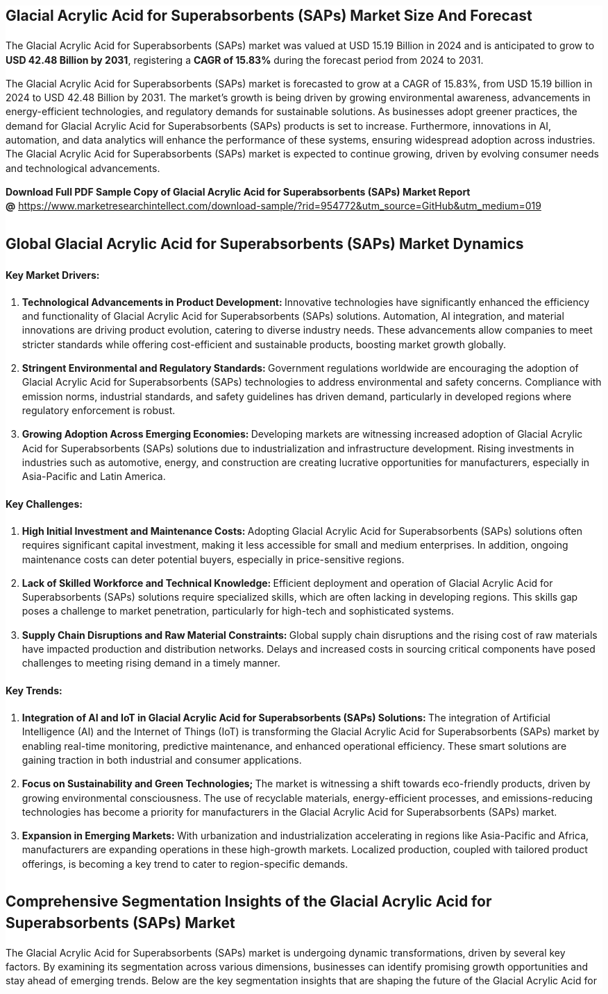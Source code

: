 <h2>Glacial Acrylic Acid for Superabsorbents (SAPs) Market Size And Forecast</h2><p>The Glacial Acrylic Acid for Superabsorbents (SAPs) market was valued at USD 15.19 Billion in 2024 and is anticipated to grow to <strong>USD 42.48 Billion by 2031</strong>, registering a <strong>CAGR of 15.83%</strong> during the forecast period from 2024 to 2031.</p><p>The Glacial Acrylic Acid for Superabsorbents (SAPs) market is forecasted to grow at a CAGR of 15.83%, from USD 15.19 billion in 2024 to USD 42.48 Billion by 2031. The market’s growth is being driven by growing environmental awareness, advancements in energy-efficient technologies, and regulatory demands for sustainable solutions. As businesses adopt greener practices, the demand for Glacial Acrylic Acid for Superabsorbents (SAPs) products is set to increase. Furthermore, innovations in AI, automation, and data analytics will enhance the performance of these systems, ensuring widespread adoption across industries. The Glacial Acrylic Acid for Superabsorbents (SAPs) market is expected to continue growing, driven by evolving consumer needs and technological advancements.</p><p><strong>Download Full PDF Sample Copy of Glacial Acrylic Acid for Superabsorbents (SAPs) Market Report @</strong>&nbsp;<a href="https://www.marketresearchintellect.com/download-sample/?rid=954772&amp;utm_source=GitHub&amp;utm_medium=019">https://www.marketresearchintellect.com/download-sample/?rid=954772&amp;utm_source=GitHub&amp;utm_medium=019</a></p><h2>Global Glacial Acrylic Acid for Superabsorbents (SAPs) Market Dynamics</h2><h4><strong>Key Market Drivers:</strong></h4><ol><li><p><strong>Technological Advancements in Product Development:&nbsp;</strong>Innovative technologies have significantly enhanced the efficiency and functionality of Glacial Acrylic Acid for Superabsorbents (SAPs) solutions. Automation, AI integration, and material innovations are driving product evolution, catering to diverse industry needs. These advancements allow companies to meet stricter standards while offering cost-efficient and sustainable products, boosting market growth globally.</p></li><li><p><strong>Stringent Environmental and Regulatory Standards:&nbsp;</strong>Government regulations worldwide are encouraging the adoption of Glacial Acrylic Acid for Superabsorbents (SAPs) technologies to address environmental and safety concerns. Compliance with emission norms, industrial standards, and safety guidelines has driven demand, particularly in developed regions where regulatory enforcement is robust.</p></li><li><p><strong>Growing Adoption Across Emerging Economies:&nbsp;</strong>Developing markets are witnessing increased adoption of Glacial Acrylic Acid for Superabsorbents (SAPs) solutions due to industrialization and infrastructure development. Rising investments in industries such as automotive, energy, and construction are creating lucrative opportunities for manufacturers, especially in Asia-Pacific and Latin America.</p></li></ol><h4><strong>Key Challenges:</strong></h4><ol><li><p><strong>High Initial Investment and Maintenance Costs:&nbsp;</strong>Adopting Glacial Acrylic Acid for Superabsorbents (SAPs) solutions often requires significant capital investment, making it less accessible for small and medium enterprises. In addition, ongoing maintenance costs can deter potential buyers, especially in price-sensitive regions.</p></li><li><p><strong>Lack of Skilled Workforce and Technical Knowledge:&nbsp;</strong>Efficient deployment and operation of Glacial Acrylic Acid for Superabsorbents (SAPs) solutions require specialized skills, which are often lacking in developing regions. This skills gap poses a challenge to market penetration, particularly for high-tech and sophisticated systems.</p></li><li><p><strong>Supply Chain Disruptions and Raw Material Constraints:&nbsp;</strong>Global supply chain disruptions and the rising cost of raw materials have impacted production and distribution networks. Delays and increased costs in sourcing critical components have posed challenges to meeting rising demand in a timely manner.</p></li></ol><h4><strong>Key Trends:</strong></h4><ol><li><p><strong>Integration of AI and IoT in Glacial Acrylic Acid for Superabsorbents (SAPs) Solutions:&nbsp;</strong>The integration of Artificial Intelligence (AI) and the Internet of Things (IoT) is transforming the Glacial Acrylic Acid for Superabsorbents (SAPs) market by enabling real-time monitoring, predictive maintenance, and enhanced operational efficiency. These smart solutions are gaining traction in both industrial and consumer applications.</p></li><li><p><strong>Focus on Sustainability and Green Technologies;&nbsp;</strong>The market is witnessing a shift towards eco-friendly products, driven by growing environmental consciousness. The use of recyclable materials, energy-efficient processes, and emissions-reducing technologies has become a priority for manufacturers in the Glacial Acrylic Acid for Superabsorbents (SAPs) market.</p></li><li><p><strong>Expansion in Emerging Markets:&nbsp;</strong>With urbanization and industrialization accelerating in regions like Asia-Pacific and Africa, manufacturers are expanding operations in these high-growth markets. Localized production, coupled with tailored product offerings, is becoming a key trend to cater to region-specific demands.</p></li></ol><div class="article-main__content" data-test-id="publishing-text-block"><h2>Comprehensive Segmentation Insights of the Glacial Acrylic Acid for Superabsorbents (SAPs) Market</h2><p>The Glacial Acrylic Acid for Superabsorbents (SAPs) market is undergoing dynamic transformations, driven by several key factors. By examining its segmentation across various dimensions, businesses can identify promising growth opportunities and stay ahead of emerging trends. Below are the key segmentation insights that are shaping the future of the Glacial Acrylic Acid for